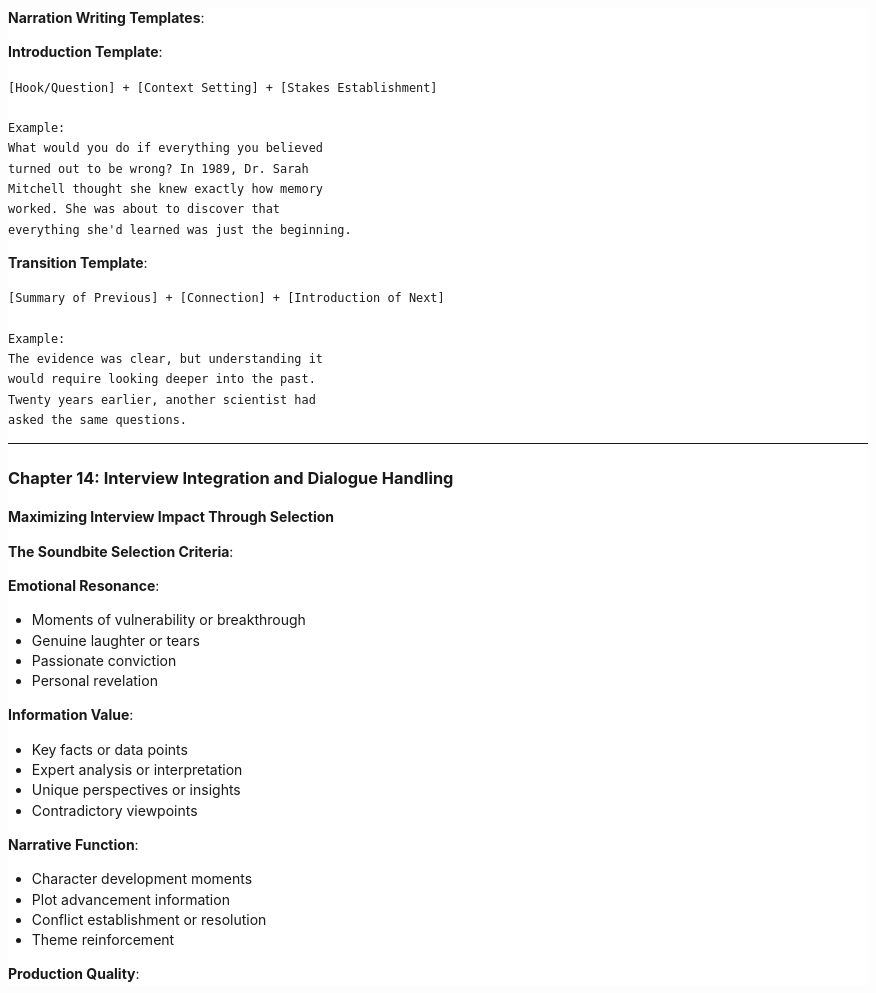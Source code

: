 **Narration Writing Templates**:

**Introduction Template**:

```
[Hook/Question] + [Context Setting] + [Stakes Establishment]

Example:
What would you do if everything you believed 
turned out to be wrong? In 1989, Dr. Sarah 
Mitchell thought she knew exactly how memory 
worked. She was about to discover that 
everything she'd learned was just the beginning.
```

**Transition Template**:

```
[Summary of Previous] + [Connection] + [Introduction of Next]

Example:
The evidence was clear, but understanding it 
would require looking deeper into the past. 
Twenty years earlier, another scientist had 
asked the same questions.
```

---

### **Chapter 14: Interview Integration and Dialogue Handling**

**Maximizing Interview Impact Through Selection**

**The Soundbite Selection Criteria**:

**Emotional Resonance**:

- Moments of vulnerability or breakthrough
- Genuine laughter or tears
- Passionate conviction
- Personal revelation

**Information Value**:

- Key facts or data points
- Expert analysis or interpretation
- Unique perspectives or insights
- Contradictory viewpoints

**Narrative Function**:

- Character development moments
- Plot advancement information
- Conflict establishment or resolution
- Theme reinforcement

**Production Quality**:
